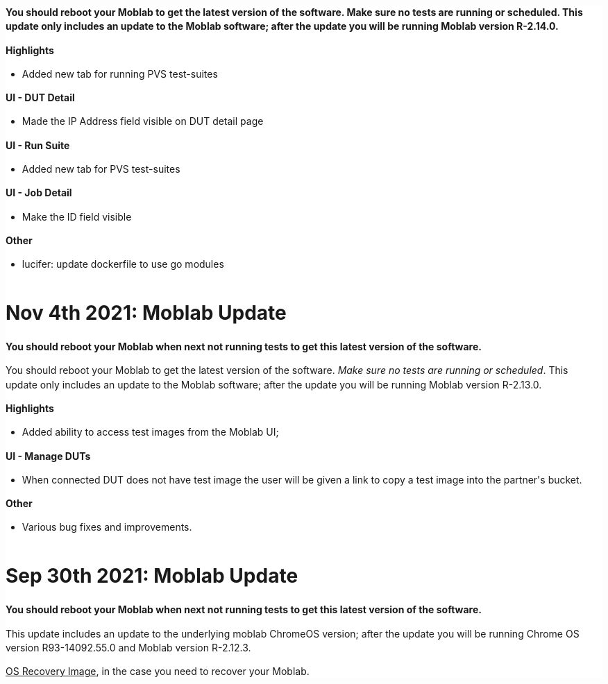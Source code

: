 **You should reboot your Moblab to get the latest version of the software. Make
sure no tests are running or scheduled. This update only includes an update to
the Moblab software; after the update you will be running Moblab version
R-2.14.0.**

**Highlights**

*   Added new tab for running PVS test-suites

**UI - DUT Detail**

*   Made the IP Address field visible on DUT detail page

**UI - Run Suite**

*   Added new tab for PVS test-suites

**UI - Job Detail**

*   Make the ID field visible

**Other**

*   lucifer: update dockerfile to use go modules

# Nov 4th 2021: Moblab Update

**You should reboot your Moblab when next not running tests to get this latest version of the software.**

You should reboot your Moblab to get the latest version of the software.
*Make sure no tests are running or scheduled*. This update only includes an
update to the Moblab software; after the update you will be running Moblab
version R-2.13.0.

**Highlights**

*   Added ability to access test images from the Moblab UI;

**UI - Manage DUTs**

*   When connected DUT does not have test image the user will be given a link to copy a test image into the partner's bucket.

**Other**

*   Various bug fixes and improvements.

# Sep 30th 2021: Moblab Update

**You should reboot your Moblab when next not running tests to get this latest version of the software.**

This update includes an update to the underlying moblab ChromeOS version;
after the update you will be running Chrome OS version R93-14092.55.0 and Moblab
version R-2.12.3.

[OS Recovery Image](https://storage.googleapis.com/moblab-recovery-images/chromeos_14150.88.0_fizz-moblab_recovery_stable-channel_mp.bin.zip), in the case you need to recover your Moblab.
